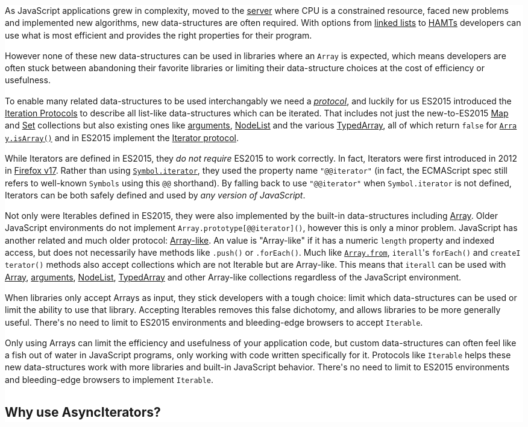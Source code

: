 As JavaScript applications grew in complexity, moved to the [server][nodejs]
where CPU is a constrained resource, faced new problems and implemented new
algorithms, new data-structures are often required. With options from
[linked lists][linked list] to [HAMTs][hamt] developers can use what is most
efficient and provides the right properties for their program.

However none of these new data-structures can be used in libraries where an
`Array` is expected, which means developers are often stuck between abandoning
their favorite libraries or limiting their data-structure choices at the cost of
efficiency or usefulness.

To enable many related data-structures to be used interchangably we need a
_[protocol][]_, and luckily for us ES2015 introduced the
[Iteration Protocols][iterators] to describe all list-like data-structures which
can be iterated. That includes not just the new-to-ES2015 [Map][] and [Set][]
collections but also existing ones like [arguments][], [NodeList][] and the
various [TypedArray][], all of which return `false` for [`Array.isArray()`][isarray]
and in ES2015 implement the [Iterator protocol][iterators].

While Iterators are defined in ES2015, they _do not require_ ES2015 to work
correctly. In fact, Iterators were first introduced in 2012 in [Firefox v17](https://developer.mozilla.org/en-US/docs/Web/JavaScript/Reference/Iteration_protocols#Iterator_property_and_iterator_symbol). Rather than using [`Symbol.iterator`][symbol.iterator], they used the property name `"@@iterator"` (in fact, the ECMAScript
spec still refers to well-known `Symbols` using this `@@` shorthand). By falling
back to use `"@@iterator"` when `Symbol.iterator` is not defined, Iterators can
be both safely defined and used by _any version of JavaScript_.

Not only were Iterables defined in ES2015, they were also implemented by the
built-in data-structures including [Array][array#@@iterator]. Older JavaScript
environments do not implement `Array.prototype[@@iterator]()`, however this is
only a minor problem. JavaScript has another related and much older protocol:
[Array-like]. An value is "Array-like" if it has a numeric `length` property and
indexed access, but does not necessarily have methods like `.push()` or `.forEach()`.
Much like [`Array.from`][array.from], `iterall`'s `forEach()` and
`createIterator()` methods also accept collections which are not Iterable but
are Array-like. This means that `iterall` can be used with [Array][],
[arguments][], [NodeList][], [TypedArray][] and other Array-like collections
regardless of the JavaScript environment.

When libraries only accept Arrays as input, they stick developers with a tough
choice: limit which data-structures can be used or limit the ability to use that
library. Accepting Iterables removes this false dichotomy, and allows libraries
to be more generally useful. There's no need to limit to ES2015 environments and
bleeding-edge browsers to accept `Iterable`.

Only using Arrays can limit the efficiency and usefulness of your application
code, but custom data-structures can often feel like a fish out of water in
JavaScript programs, only working with code written specifically for it.
Protocols like `Iterable` helps these new data-structures work with more
libraries and built-in JavaScript behavior. There's no need to limit to ES2015
environments and bleeding-edge browsers to implement `Iterable`.

## Why use AsyncIterators?


[array#foreach]: https://developer.mozilla.org/en-US/docs/Web/JavaScript/Reference/Global_Objects/Array/forEach
[arguments]: https://developer.mozilla.org/en-US/docs/Web/JavaScript/Reference/Functions/arguments
[array#@@iterator]: (https://developer.mozilla.org/en-US/docs/Web/JavaScript/Reference/Global_Objects/Array/@@iterator)
[array-like]: http://www.2ality.com/2013/05/quirk-array-like-objects.html
[array.from]: https://developer.mozilla.org/en-US/docs/Web/JavaScript/Reference/Global_Objects/Array/from
[array]: https://developer.mozilla.org/en-US/docs/Web/JavaScript/Reference/Global_Objects/Array
[ecmascript specification]: http://www.ecma-international.org/ecma-262/6.0/
[flow]: https://flowtype.org/
[hamt]: https://en.wikipedia.org/wiki/Hash_array_mapped_trie
[isarray]: https://developer.mozilla.org/en-US/docs/Web/JavaScript/Reference/Global_Objects/Array/isArray
[iterators]: https://developer.mozilla.org/en-US/docs/Web/JavaScript/Reference/Iteration_protocols
[asynciterators]: https://tc39.github.io/proposal-async-iteration/
[linked list]: https://en.wikipedia.org/wiki/Linked_list
[map]: https://developer.mozilla.org/en-US/docs/Web/JavaScript/Reference/Global_Objects/Map
[nodejs]: https://nodejs.org/
[nodelist]: https://developer.mozilla.org/en-US/docs/Web/API/NodeList
[protocol]: https://en.wikipedia.org/wiki/Protocol_(object-oriented_programming)
[react]: https://facebook.github.io/react/
[set]: https://developer.mozilla.org/en-US/docs/Web/JavaScript/Reference/Global_Objects/Set
[symbol.iterator]: https://developer.mozilla.org/en-US/docs/Web/JavaScript/Reference/Global_Objects/Symbol/iterator
[typedarray]: https://developer.mozilla.org/en-US/docs/Web/JavaScript/Reference/Global_Objects/TypedArray
[typescript]: http://www.typescriptlang.org/
[immutable.js]: http://facebook.github.io/immutable-js/